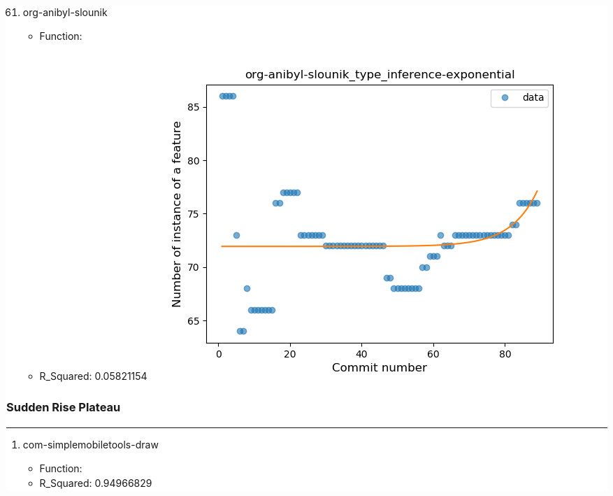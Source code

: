 61. org-anibyl-slounik

	*  Function: ![equation](http://latex.codecogs.com/svg.latex?76.928163x%5E%7B1.145821%7D%20&plus;%2071.936641)
	* R_Squared: 0.05821154
 ![org-anibyl-slouniktype_inference](../plots/org-anibyl-slounik_type_inference_T4.png)

### <a name="T6">Sudden Rise Plateau</a> 
 ----

1. com-simplemobiletools-draw

	*  Function: ![equation](http://latex.codecogs.com/svg.latex?20.886579%5Clog_%7B2.975528%7D%28x%29%20&plus;%2016.659402)
	* R_Squared: 0.94966829